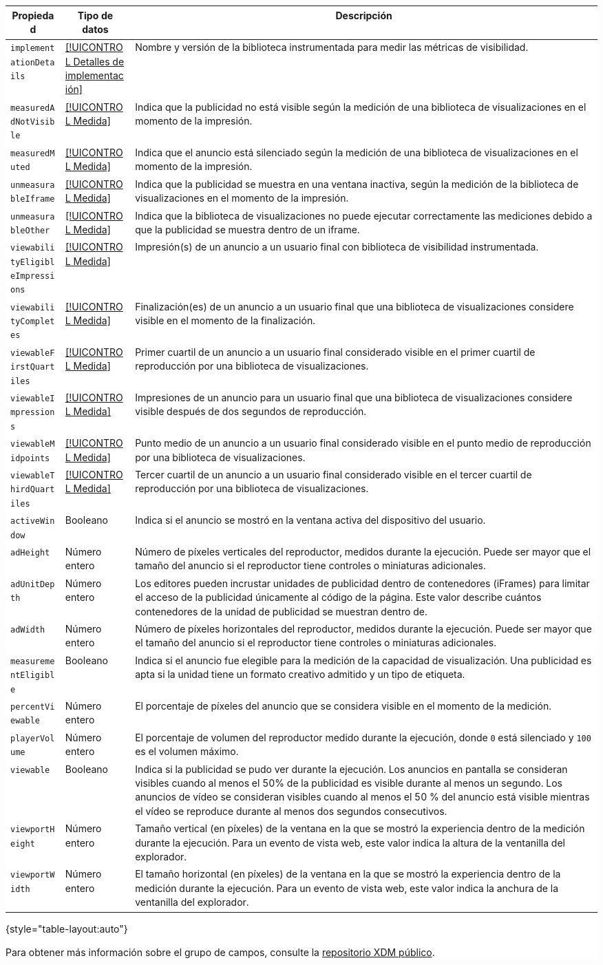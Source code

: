 | Propiedad | Tipo de datos | Descripción |
| --- | --- | --- |
| `implementationDetails` | [[!UICONTROL Detalles de implementación]](../../data-types/implementation-details.md) | Nombre y versión de la biblioteca instrumentada para medir las métricas de visibilidad. |
| `measuredAdNotVisible` | [[!UICONTROL Medida]](../../data-types/measure.md) | Indica que la publicidad no está visible según la medición de una biblioteca de visualizaciones en el momento de la impresión. |
| `measuredMuted` | [[!UICONTROL Medida]](../../data-types/measure.md) | Indica que el anuncio está silenciado según la medición de una biblioteca de visualizaciones en el momento de la impresión. |
| `unmeasurableIframe` | [[!UICONTROL Medida]](../../data-types/measure.md) | Indica que la publicidad se muestra en una ventana inactiva, según la medición de la biblioteca de visualizaciones en el momento de la impresión. |
| `unmeasurableOther` | [[!UICONTROL Medida]](../../data-types/measure.md) | Indica que la biblioteca de visualizaciones no puede ejecutar correctamente las mediciones debido a que la publicidad se muestra dentro de un iframe. |
| `viewabilityEligibleImpressions` | [[!UICONTROL Medida]](../../data-types/measure.md) | Impresión(s) de un anuncio a un usuario final con biblioteca de visibilidad instrumentada. |
| `viewabilityCompletes` | [[!UICONTROL Medida]](../../data-types/measure.md) | Finalización(es) de un anuncio a un usuario final que una biblioteca de visualizaciones considere visible en el momento de la finalización. |
| `viewableFirstQuartiles` | [[!UICONTROL Medida]](../../data-types/measure.md) | Primer cuartil de un anuncio a un usuario final considerado visible en el primer cuartil de reproducción por una biblioteca de visualizaciones. |
| `viewableImpressions` | [[!UICONTROL Medida]](../../data-types/measure.md) | Impresiones de un anuncio para un usuario final que una biblioteca de visualizaciones considere visible después de dos segundos de reproducción. |
| `viewableMidpoints` | [[!UICONTROL Medida]](../../data-types/measure.md) | Punto medio de un anuncio a un usuario final considerado visible en el punto medio de reproducción por una biblioteca de visualizaciones. |
| `viewableThirdQuartiles` | [[!UICONTROL Medida]](../../data-types/measure.md) | Tercer cuartil de un anuncio a un usuario final considerado visible en el tercer cuartil de reproducción por una biblioteca de visualizaciones. |
| `activeWindow` | Booleano | Indica si el anuncio se mostró en la ventana activa del dispositivo del usuario. |
| `adHeight` | Número entero | Número de píxeles verticales del reproductor, medidos durante la ejecución. Puede ser mayor que el tamaño del anuncio si el reproductor tiene controles o miniaturas adicionales. |
| `adUnitDepth` | Número entero | Los editores pueden incrustar unidades de publicidad dentro de contenedores (iFrames) para limitar el acceso de la publicidad únicamente al código de la página. Este valor describe cuántos contenedores de la unidad de publicidad se muestran dentro de. |
| `adWidth` | Número entero | Número de píxeles horizontales del reproductor, medidos durante la ejecución. Puede ser mayor que el tamaño del anuncio si el reproductor tiene controles o miniaturas adicionales. |
| `measurementEligible` | Booleano | Indica si el anuncio fue elegible para la medición de la capacidad de visualización. Una publicidad es apta si la unidad tiene un formato creativo admitido y un tipo de etiqueta. |
| `percentViewable` | Número entero | El porcentaje de píxeles del anuncio que se considera visible en el momento de la medición. |
| `playerVolume` | Número entero | El porcentaje de volumen del reproductor medido durante la ejecución, donde `0` está silenciado y `100` es el volumen máximo. |
| `viewable` | Booleano | Indica si la publicidad se pudo ver durante la ejecución. Los anuncios en pantalla se consideran visibles cuando al menos el 50% de la publicidad es visible durante al menos un segundo. Los anuncios de vídeo se consideran visibles cuando al menos el 50 % del anuncio está visible mientras el vídeo se reproduce durante al menos dos segundos consecutivos. |
| `viewportHeight` | Número entero | Tamaño vertical (en píxeles) de la ventana en la que se mostró la experiencia dentro de la medición durante la ejecución. Para un evento de vista web, este valor indica la altura de la ventanilla del explorador. |
| `viewportWidth` | Número entero | El tamaño horizontal (en píxeles) de la ventana en la que se mostró la experiencia dentro de la medición durante la ejecución. Para un evento de vista web, este valor indica la anchura de la ventanilla del explorador. |

{style=&quot;table-layout:auto&quot;}

Para obtener más información sobre el grupo de campos, consulte la [repositorio XDM público](https://github.com/adobe/xdm/blob/master/components/fieldgroups/experience-event/experienceevent-advertising.schema.json).
